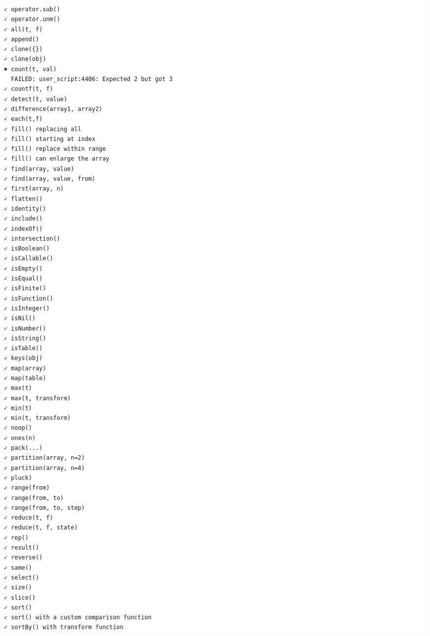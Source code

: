 ```
✓ operator.sub()
✓ operator.unm()
✓ all(t, f)
✓ append()
✓ clone({})
✓ clone(obj)
✖ count(t, val)
  FAILED: user_script:4406: Expected 2 but got 3
✓ countf(t, f)
✓ detect(t, value)
✓ difference(array1, array2)
✓ each(t,f)
✓ fill() replacing all
✓ fill() starting at index
✓ fill() replace within range
✓ fill() can enlarge the array
✓ find(array, value)
✓ find(array, value, from)
✓ first(array, n)
✓ flatten()
✓ identity()
✓ include()
✓ indexOf()
✓ intersection()
✓ isBoolean()
✓ isCallable()
✓ isEmpty()
✓ isEqual()
✓ isFinite()
✓ isFunction()
✓ isInteger()
✓ isNil()
✓ isNumber()
✓ isString()
✓ isTable()
✓ keys(obj)
✓ map(array)
✓ map(table)
✓ max(t)
✓ max(t, transform)
✓ min(t)
✓ min(t, transform)
✓ noop()
✓ ones(n)
✓ pack(...)
✓ partition(array, n=2)
✓ partition(array, n=4)
✓ pluck)
✓ range(from)
✓ range(from, to)
✓ range(from, to, step)
✓ reduce(t, f)
✓ reduce(t, f, state)
✓ rep()
✓ result()
✓ reverse()
✓ same()
✓ select()
✓ size()
✓ slice()
✓ sort()
✓ sort() with a custom comparison function
✓ sortBy() with transform function
```